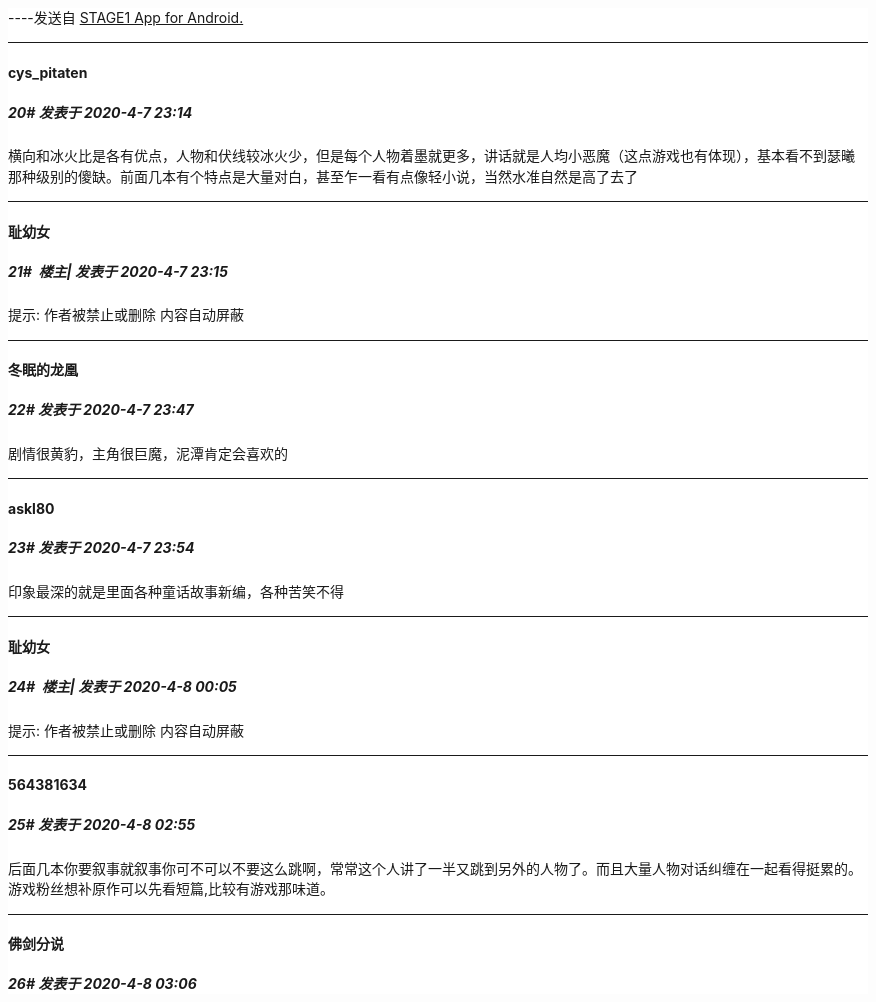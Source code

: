 
----发送自 [STAGE1 App for Android.](http://stage1.5j4m.com/?1.32)


-----

####  cys_pitaten  
##### 20#       发表于 2020-4-7 23:14


横向和冰火比是各有优点，人物和伏线较冰火少，但是每个人物着墨就更多，讲话就是人均小恶魔（这点游戏也有体现），基本看不到瑟曦那种级别的傻缺。前面几本有个特点是大量对白，甚至乍一看有点像轻小说，当然水准自然是高了去了


-----

####  耻幼女  
##### 21#         楼主| 发表于 2020-4-7 23:15

提示: 作者被禁止或删除 内容自动屏蔽


-----

####  冬眠的龙凰  
##### 22#       发表于 2020-4-7 23:47


剧情很黄豹，主角很巨魔，泥潭肯定会喜欢的


-----

####  askl80  
##### 23#       发表于 2020-4-7 23:54


印象最深的就是里面各种童话故事新编，各种苦笑不得


-----

####  耻幼女  
##### 24#         楼主| 发表于 2020-4-8 00:05

提示: 作者被禁止或删除 内容自动屏蔽


-----

####  564381634  
##### 25#       发表于 2020-4-8 02:55


后面几本你要叙事就叙事你可不可以不要这么跳啊，常常这个人讲了一半又跳到另外的人物了。而且大量人物对话纠缠在一起看得挺累的。游戏粉丝想补原作可以先看短篇,比较有游戏那味道。


-----

####  佛剑分说  
##### 26#       发表于 2020-4-8 03:06
